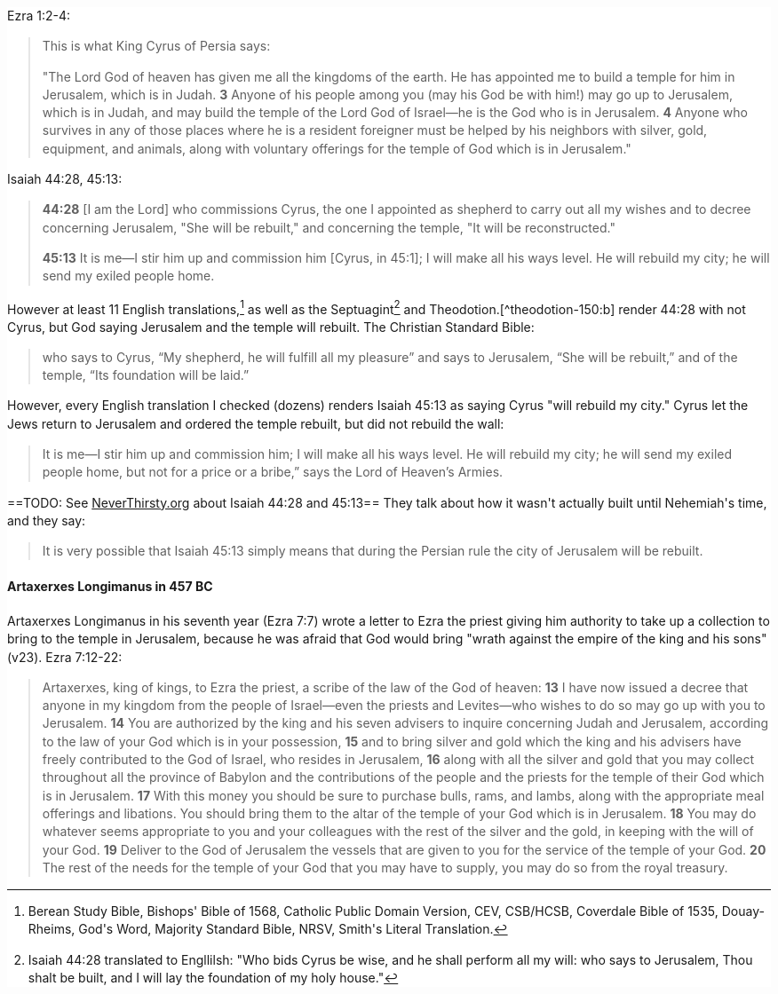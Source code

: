  Ezra 1:2-4:

> This is what King Cyrus of Persia says:
>
> "The Lord God of heaven has given me all the kingdoms of the earth. He has appointed me to build a temple for him in Jerusalem, which is in Judah. **3** Anyone of his people among you (may his God be with him!) may go up to Jerusalem, which is in Judah, and may build the temple of the Lord God of Israel—he is the God who is in Jerusalem. **4** Anyone who survives in any of those places where he is a resident foreigner must be helped by his neighbors with silver, gold, equipment, and animals, along with voluntary offerings for the temple of God which is in Jerusalem."

Isaiah 44:28, 45:13:

>**44:28** [I am the Lord] who commissions Cyrus, the one I appointed as shepherd to carry out all my wishes and to decree concerning Jerusalem, "She will be rebuilt," and concerning the temple, "It will be reconstructed."
>
>**45:13** It is me—I stir him up and commission him [Cyrus, in 45:1]; I will make all his ways level.  He will rebuild my city; he will send my exiled people home.

However at least 11 English translations,[^note-1] as well as the Septuagint[^septuagint:b] and Theodotion.[^theodotion-150:b] render 44:28 with not Cyrus, but God saying Jerusalem and the temple will rebuilt.  The Christian Standard Bible:

> who says to Cyrus, “My shepherd, he will fulfill all my pleasure” and says to Jerusalem, “She will be rebuilt,” and of the temple, “Its foundation will be laid.”

However, every English translation I checked (dozens) renders Isaiah 45:13 as saying Cyrus "will rebuild my city."  Cyrus let the Jews return to Jerusalem and ordered the temple rebuilt, but did not rebuild the wall:

> It is me—I stir him up and commission him; I will make all his ways level.  He will rebuild my city; he will send my exiled people home, but not for a price or a bribe,” says the Lord of Heaven’s Armies.

==TODO: See [NeverThirsty.org](https://www.neverthirsty.org/bible-studies/book-of-daniel/prophecy-of-daniels-70-weeks/) about Isaiah 44:28 and 45:13==  They talk about how it wasn't actually built until Nehemiah's time, and they say:

> It is very possible that Isaiah 45:13 simply means that during the Persian rule the city of Jerusalem will be rebuilt.

#### Artaxerxes Longimanus in 457 BC

Artaxerxes Longimanus in his seventh year (Ezra 7:7) wrote a letter to Ezra the priest giving him authority to take up a collection to bring to the temple in Jerusalem, because he was afraid that God would bring "wrath against the empire of the king and his sons" (v23).  Ezra 7:12-22:

> Artaxerxes, king of kings, to Ezra the priest, a scribe of the law of the God of heaven: **13** I have now issued a decree that anyone in my kingdom from the people of Israel—even the priests and Levites—who wishes to do so may go up with you to Jerusalem. **14** You are authorized by the king and his seven advisers to inquire concerning Judah and Jerusalem, according to the law of your God which is in your possession, **15** and to bring silver and gold which the king and his advisers have freely contributed to the God of Israel, who resides in Jerusalem, **16** along with all the silver and gold that you may collect throughout all the province of Babylon and the contributions of the people and the priests for the temple of their God which is in Jerusalem. **17** With this money you should be sure to purchase bulls, rams, and lambs, along with the appropriate meal offerings and libations. You should bring them to the altar of the temple of your God which is in Jerusalem. **18** You may do whatever seems appropriate to you and your colleagues with the rest of the silver and the gold, in keeping with the will of your God. **19** Deliver to the God of Jerusalem the vessels that are given to you for the service of the temple of your God. **20** The rest of the needs for the temple of your God that you may have to supply, you may do so from the royal treasury.


[^ptolemy-150]: Ptolemy.  "[The Almagest](https://archive.org/details/almagest00ptol)."  150 AD.
[^ptolemy-150:a]: [Page 136](chronology-of-christ-files/ptolemy-150-page-136-137.png).
[^anderson-1915]: Anderson, Sir Robert.  "The Coming Prince, 10th Edition."  1915.<small>Anderson was a preacher and a detective who was Chief of the Criminal Investigation Department for Scotland Yard when Jack te Ripper was terrorizing London. ([Page 316](daniel-9/anderson-page-316.png)).  Mirrors:  [Google Books](https://www.google.com/books/edition/The_Coming_Prince_or_The_Seventy_Weeks_o/6B9Dc4k4j9sC?hl=en&gbpv=1&dq=anderson+%22the+coming+prince%22+10th+edition&pg=PR1&printsec=frontcover</small>).  [Archive.org](https://archive.org/details/comingprince0000ande/)</small>
[^anderson-1915:a]: Page 72:  "The division of the 69 weeks into 7+62 is accounted for by the fact that the first 49 years, during which the restoration of Jerusalem was completed, ended with a great crisis in Jewish history, the close of the prophetic testimony.  Forty-nine years from B.C. 445 brings us to the date of Malachi's prophecy."
[^waerzeggers-2021]: Waerzeggers, Caroline.  "[Priestly Courses and the Administration of Time in Neo-Babylonian Temples](https://brill.com/downloadpdf/book/edcoll/9789004444799/BP000009.pdf)."  Brill.  2021.
[^waerzeggers-2021:a]: "All known rotas [work schedules] are based on the normative calendar of 360 days, or twelve 30-day months. This idealized calendar, which disregards the alternation between 29- and 30-day lunar months, was already used by the earliest Mesopotamian bureaucracies as a means to normalize the irregularities of lunar time for the purpose of book-keeping and calculation, and it remained in use until the Seleucid period [312 BC].  Neo-Babylonian [612 to 539 BC] priests used this 360-day calendar to calculate and divide their prebends."
[^brack-bernsen-2007]: Brack-Bernsen, Lis.  "Calendars, Intercalations and Year-Lengths in Mesopotamian Astronomy" in *[Calendars and Years:  Astronomy and Time in the Ancient Near East](https://www.google.com/books/edition/Calendars_and_Years/yUpmAAAAMAAJ?hl=en)*.  Oxbow Books.  2007.
[^briant-2002]: Briant, Pierre.  "From Cyrus to Alexander:  A History of the Persian Empire."  Eisenbrauns.  2002. <small>Pierre Briant is a French Iranologist, Professor of History and Civilisation of the Achaemenid World and the Empire of Alexander the Great at the Collège de France.</small>
[^briant-2002:a]: Page 566, middle:  "In the Babylonian tablets, Artaxerxes succeeds his father, with no break in continuity.  Xerxes dies at the beginning of August 465; his son Arses (who took the throne name Artaxerxes) succeeded him, without a single tablet's recording any Artabanus.  The same is true for the  Egyptian documents.  The absence of a usurper from the tablets does not imply that there was no trouble after Xerxes' death (at Artaxerxes I's death, neither Xerxes II nor Sogdianus appeared on a single tablet, either); it does seem to imply, however, that the possible usurper was never officially recognized.  On the other hand, Justin, Diodorus, and Ctesias do not report such an event.  Ctesias states to the contrary that, after the assassinations of Xerxes and Darius, 'Artaxerxes became king (kai basileuei Artoxerxēs)'" simply saying that he owned the throne to the 'ardent zeal (spoudē)' of Artabanus." 
[^britton-2007]: Britton, John P.  "Calendars, Intercalations and Year-Lengths in Mesopotamian Astronomy" in *[Calendars and Years:  Astronomy and Time in the Ancient Near East](https://www.google.com/books/edition/Calendars_and_Years/yUpmAAAAMAAJ?hl=en)*.  Oxbow Books.  2007.
[^britton-2007:a]: Page 121:  "Rather surprisingly, we find much greater irregularity than previously during the half century from year 4 of Nebuchadnezzar (–600) to year 10 of Nabonidus (–545). From –599 to –593 there were 3 successive 2-year intervals between intercalations, while –587 was followed by 4 years between intercalations. –568 was followed by a 5-years interval, which however, was promptly countered by successive intercalations in –563 and –562. Finally after –549 there was again a 4-year interval between intercalations. Clearly something different is happening in this period than either before or (as it turns out) after.  Beginning in –545, year 10 of Nabonidus, regular patterns of intercalation resume, except for the omission of an expected intercalation in –537, the first year of Cyrus’s reign at Babylon, which was promptly made up the following year."
[^steele-2018]:	Steele, John M.  "Babylonian and Assyrian Astral Science" in *[The Cambridge History of Science Volume I](https://www.google.com/books/edition/The_Cambridge_History_of_Science_Volume/DWV9DwAAQBAJ?hl=en).*  Cambridge University Press.  2018.
[^steele-2018:a]: Page 79:  "The question of whether or not to intercalate is frequently discussed in the correspondence of scholars with the Neo-Assyrian kings in the seventh century bce. Some of these scholars were clearly basing their recommendations upon astronomical criteria; nevertheless, the final decision over whether or not to intercalate rested with the king.  Early in the Persian period (ca. 480 bce), a fixed 19-year intercalation cycle was adopted.  Under the preceding Neo-Babylonian Empire, the king continued to have an official role in proclaiming the intercalary months, which had been indicated by the intercalation cycle, but the limited evidence we have from the early Persian period suggests that the responsibility for proclaiming intercalations had by then passed to the temple."<br>Mirrors:  [Local screenshot](daniel-9-files/cambridge-2018-page-79.png)
[^steele-2018:b]: Page 79:  "The second calendar found in Mesopotamia is a schematic calendar where the year contains twelve 30-day months. This calendar appears in at least two contexts: (i) in literary works such as the Babylonian creation epic Enūma Eliš and a number of hymns, where the 360-day year appears as the ideal state of the universe as it was created; and (ii) in certain astronomical and economic documents, where it was probably used to simplify calculation."<br>Mirrors:  [Local screenshot](daniel-9-files/cambridge-2018-page-79.png)
[^caeno]: "[Feats of Clay](https://westcoaststays.caeno.org/index.php/contents/4-testing-the-diaries)."  Caeno Foundation.
[^caeno:a]: "The Diary begins in *Year 37 of Nebukadnezar, Month 1, the 1st day* which authors Sachs & Hunger identify as -567, Apr 22/23. The tablet has 19 lines on one side (*Obv*), 21 on the other (*Rev*), and a few more along the edges. Much of the text is lost. Only a section of the tablet survives and some of the inscriptions have deteriorated. Still, the tablet logs more than 40 readable astronomical observations... Of more than 40 observations tallied in the Diary, all but 3 entries closely match computed values."
[^caeno:b]: "The inquiry focuses on two Diaries checked in depth, No. -567 and No. -197, and on observations randomly chosen from several other Diaries. The results show that the ancient sky pictured by modern astronomers conforms to the observations recorded in the Diaries. The match is so clear-cut that there can be little doubt the dates attributed to the Diaries are astronomically correct.  The astronomy of Diary No. -567 was looked at carefully because it is dated early and it records many observations. Moreover, it bears the name Nebuchadnezzar, a name famously cited in the Old Hebrew Testament. Scholars regard the tablet as a chronological link between the Bible and archeology. The endorsement of biblical history, however, rests on identifying the cuneiform name on the tablet - a philological issue outside the scope of astronomy."
[^caeno:c]: [English translation of Diary -567](https://westcoaststays.caeno.org/pdf/F019_Translation.pdf)
[^chabad]: Chabad
[^chabad:a]: [Daniel 9:24-27](https://www.chabad.org/library/bible_cdo/aid/16492/showrashi/true/jewish/Chapter-9.htm),  "**24** Seventy weeks [of years] have been decreed upon your people and upon the city of your Sanctuary to terminate the transgression and to end sin, and to expiate iniquity, and to bring eternal righteousness, and to seal up vision and prophet, and to anoint the Holy of Holies.  **25** And you shall know and understand that from the emergence of the word to restore and to rebuild Jerusalem until the anointed king [shall be] seven weeks, and [for] sixty-two weeks it will return and be built street and moat, but in troubled times. **26** And after the sixty-two weeks, the anointed one will be cut off, and he will be no more, and the people of the coming monarch will destroy the city and the Sanctuary, and his end will come about by inundation, and until the end of the war, it will be cut off into desolation. **27** And he will strengthen a covenant for the princes for one week, and half the week he will abolish sacrifice and meal- offering, and on high, among abominations, will be the dumb one, and until destruction and extermination befall the dumb one."
[^dunham-2019]: Dunham, Kyle.  "[When and Where was the Septuagint Written?](https://dbts.edu/2019/10/01/when-and-where-was-the-septuagint-written/)"  2019.
[^dunham-2019:a]: "Most scholars place the initial translation of the Pentateuch (*ca*. 280–250 B.C.)... The translation of the historical books is thus usually placed in the second to early-first century B.C., the prophetic books in the mid-second century B.C., and the wisdom books in the latter half of the second century B.C."
[^gadot-2023]: Gadot et al.  "[An Early Iron Age Moat in Jerusalem between the Ophel and the Southeastern Ridge/City of David](https://www.tandfonline.com/doi/full/10.1080/03344355.2023.2246811)."  Journal of the Institute of Archaeology of Tel Aviv University.  2023.
[^gadot-2023:a]: "Our calculated reconstruction is that the [east–west] ditch was ca. 30 m wide and 6–9 m deep... According to our calculations, the ditch had to be ca. 75 m long to span the entire width of the ridge.  A ditch of this nature would have functioned first and foremost as a physical obstacle... The ditch was probably not the only physical obstacle in this part of the ridge. As noted above, the finds include a 5 m high scarp along the upper part of the western slope. It is possible that this scarp also served as a contemporaneous fortification, intended to defend the city from the west. However, its date is uncertain—it may have been cut earlier than the ditch—and the fact that only a small part of the scarp was exposed makes it impossible to determine its function with any certainty."
[^gadot-2023:b]: "The ditch was cut either during or before the Late Iron IIA [9th century BC]"
[^hind-1872]: Hind, J.R.  "[Historical Eclipses](https://www.nature.com/articles/006251a0.pdf)."  Nature.  1872.
[^hind-1872:a]: "We have determined the eclipses relevant to our work using the most comprehensive data available as corrected by Stephenson (private communication, see also refs. 32 and 33), who used ancient Babylonian eclipse records to refine the calculations to take into account more accurately long term changes in the earth's rate of rotation.  These calculations agree very well with records of Babylonian and Chinese eclipse observations (the probable error in a calculated eclipse time 2000 years ago is typically 5 minutes)."
[^hoehner-1978]: Hoehner, Harold W.  "Chronological Aspects of the Life of Christ."  1978.<small>Hoehner was a theologian who earned his Th.D at Cambridge and was Chairman of the Department of New Testament Literature and Exegesis at Dallas Theological Seminary.</small>
[^hoehner-1978:a]: Page 101.  "although the term ושבעי does not refer to years elsewhere in the Bible it has this meaning in the Mishna."
[^hoehner-1978:b]: Page 102.  "the words תשוב ונבנתה ('to restore and to rebuild') suggest that the city was raised to its former state.  It is not a partial rebuilding but a complete restoration."
[^hoehner-1978:c]: "Second, the words רחוב וחרוץ (“plaza and moat”) give weight to the position for a complete restoration of the city. The first of these words means a plaza, street, or square, “the broad spaces, generally just inside the city gates, the centre of city life.”  It is a wide and free unoccupied place in the city (cf. Ezra 10: 9; Esther 4: 6; 2 Chron. 32: 6; Neh. 8: 1, 3). The second word, וחרוץ, is more difficult to define. It is a passive participle of חוץ meaning “to cut, to sharpen, to decide.”  In the Old Testament it is used fourteen times:  four times it refers to a sharpened threshing instrument, a threshing sledge (Isa. 28: 27; 41: 15; Amos 1: 3); one time it suggests the idea of being maimed, cut, or mutilated (Lev. 22: 22); six times it is used poetically of gold from the idea of the sharp bright color or from the idea that it is eagerly desired by men (חוץ can have the idea “to be eager, to covet”)  (Ps. 68: 14 [13]; Prov. 3: 14; 8: 10, 19; 16: 16; Zech. 9: 3); two times it refers to “something decided,” a strict decision as in the phrase “valley of decision” (Joel 3: 14 bis); and once it is used in Daniel 9: 25. Outside the Bible this term is used in Aramaic of a “trench;” in Akkadian it has the idea of a “city moat;” in the Qumran writings it is used of a “moat of the rampart or bulwark;” and in mishnaic and targumic literature it has the idea of an incision, furrow, or trench. Thus its basic idea is to make an incision, or cut or dig a trench.  Commentators are divided on how to apply the two words, רחוב וחרוץ, to Daniel 9: 25, but it is best to take the first word plaza as referring to the interior of the city and the second word trench as referring to a moat going around the outside of the city. Part of Jerusalem’s natural defenses consisted of a great cutting in the rock along the northern wall, which is still visible, for the purpose of building a defense wall.  Montgomery states that these “two items present a graphic picture of the complete restoration.”
[^hoehner-1978:d]: Page 111.
[^hoehner-1978:e]: Page 118, "Anderson's calculations include some problems.  First, in the light of new evidence since Anderson's day, the 445 B.C. date is not acceptable for Artaxerxes' twentieth year; instead the decree was given in Nisan, 444 B.C.  Second, the A.D. 32 date for the crucifixion is untenable.  It would mean that Christ was crucified on either a Sunday or Monday.  In fact, Anderson realizes the dilemma and he has to do mathematical gymnastics to arrive at a Friday Crucifixion.  This makes one immediately suspect.  Actually there is no good evidence for an A.D. 32 crucifixion date."
[^horn-1954]: Horn, Siegfried and Lynn Wood.  "[The Fifth Century Jewish Calendar at Elephantine](https://archive.org/details/prophecy-siegfried-horn-and-lynn-wood-the-fifth-century-jewish-calendar-at-elephantine)."  Journal of Near Eastern Studies.  1954.
[^horn-1954:a]: Page 8:  "Th, middle righte 21st year of Xerxes, which was also the accession year of Artaxerxes I, began in the spring of 465 B.C. according to the Persian system of reckoning and in the fall of the same year according to the Jewish civil year. The month Kislev, the 9th month of the Babylonian calendar, always fell toward the end of the Julian calendar year--thus from December, 465, to January, 464 B.C., during the year under discussion...  These two documents [a cuneiform found at Ur and an Aramaic papyri from Elephantine], agreeing completely with one another, make it thus certain that Artaxerxes came to the throne shortly before the end of 465 B.C."
[^horn-1954:b]: "The reader is reminded that al¬ though the Persians used the accession year system, calling the interval between the accession of a king and the next New Year’s Day “accession year,” the Egyptians called the interval between the king’s accession and the next Egyptian New Year’s Day 'year 1'"
[^horn-1954:c]: [Page 4](chronology-of-christ-files/horn-1954-page-4.png).
[^kravitz]: Kravitz, Bentzonion.  "[Daniel 9 - A True Biblical Interpretation](https://jewsforjudaism.org/knowledge/articles/daniel-9-a-true-biblical-interpretation/)."  Jews for Judiasm.  Retrieved 2023.<small>Mirrors:  [Archive.org](https://web.archive.org/web/20230326090834/https://jewsforjudaism.org/knowledge/articles/daniel-9-a-true-biblical-interpretation/), [Archive.is](https://archive.is/wip/VcMDy).</small>
[^lefkovits-2007]: Lefkovits, Etgar.  "[Nehemiah's Wall Uncovered](https://www.jpost.com/israel/nehemiahs-wall-uncovered)"  The Jerusalem Post.  2007.
[^note-1]: Berean Study Bible, Bishops' Bible of 1568, Catholic Public Domain Version, CEV, CSB/HCSB, Coverdale Bible of 1535, Douay-Rheims, God's Word, Majority Standard Bible, NRSV, Smith's Literal Translation.
[^thiele-1983]: Thiele, Edwin Richard.  "[The Mysterious numbers of the Hebrew Kings, 3rd Edition](https://archive.org/details/mysteriousnumber0000thie)."  Zondervan.  1983.<small>Thiele was a Seventh Day Adventist archaeologist and Old Testament scholar.  Assyriologist D. J. Wiseman wrote in 1993, "The chronology most widely accepted today is one based on the meticulous study by Thiele."  Old Testament professor Leslie McFall said, "Thiele's chronology is fast becoming the consensus view among Old Testament scholars, if it has not already reached that point... It will be noticed that any particular year of a king's reign according to the nonaccession-year system is always one year higher than according to the accession-year method."</small>
[^thiele-1983:a]: Page 43:  "In Assyria, Babylon, an Persia when a king came to the throne, the year was usually called the king's accession year, but not till the first day of the first month of the next new year did the king begin reckoning events in his own first year. This system of reckoning is called the accession-year system, or postdating."
[^thiele-1983:b]: Page 180: "A careful examination indicates that all biblical writers of this period used the accession-year system for Hebrew, Babylonian, and Persian kings. But there were wide diversities concerning the months with which regnal years began. The recorders in Kings continued to use Tishri years for Hebrew kings and apparently also for Babylonian rulers. Ezra-Nehemiah used Hebrew Tishri years for Persia, although Persia itself had Nisan years. The evidence for Tishri reckoning is found in Nehemiah and 2:1, for Nehemiah was in the palace with Artaxerxes in Kislev of the twentieth year, and the following Nisan was still in the twentieth year. "That would have been the twenty-first year if the  regnal year had been reckoned from Nisan. Such writers as Jeremiah, Ezekiel, Haggai, and Zechariah used Nisan years for Hebrew kings and also for the rulers of Babylon and Persia. Daniel used Tishri years for Hebrew kings."
[^thiele-1983:c]: Page 53:  "Furthermore, it is clear from Nehemiah and that Nehemiah reckoned the years of the Persian king Artaxerxes from Tishri-to-Tishri, for the month Kislev (Nov./ Dec.) fell within the twentieth year of the king and the following Nisan was still in the same twentieth year. But why would Nehemiah do this, when the custom in Persia was to reckon the year from Nisan-to-Nisan? Is it not reasonable to suppose that Nehemiah was acquainted with the custom formerly followed by the kings of Judah to begin their regnal years with Tishri and, in a spirit of intense nationalism, applied the customary Jewish practice even to a Persian king? In the double-dated Aramaic papyri from Elephantine of the fifth century B.C., the reigns of Persian kings were also dated according to Judean Tishri years rather than Persian Nisan years. Perhaps the strongest argument for the use of a Tishri-to-Tishri regnal year in Judah is that this method works, giving us a harmonious pattern of the regnal years and synchronisms, while with a Nisan-to-Nisan regnal year the old discrepancies remain."
[^thiele-1983:d]: Pages [70](chronology-of-christ-files/thiele-1983-page-70) [71](chronology-of-christ-files/thiele-1983-page-71.png), and [72](chronology-of-christ-files/thiele-1983-page-72.png).
[^thiele-1983:e]: Page 69.
[^rashi]: Rashi.<small>Rashi (1040-1105) was a medieval French Fabbi who authored comprehensive commentaries on the Hebrew bible and the Talmud.</small>
[^rashi:a]: : "**seven weeks** Seven complete shemittah cycles they will be in exile before Cyrus comes, and there were yet three more years, but since they did not constitute a complete shemittah cycle, they were not counted. In the one year of Darius, in which Daniel was standing when this vision was said to him, seventy years from the conquest of Jehoiakim terminated. Deduct eighteen years from them, in which the conquest of Jehoiakim preceded the destruction of Jerusalem, leaving fifty-two years. This is what our Rabbis learned (Yoma 54a): “For fifty-two years no one passed through Judea.” They are the fifty-two years from the day of the destruction until they returned in the days of Cyrus. Hence, we have seven shemittah cycles and three years."
[^singer-2021]: Singer, Isadore, and Adolf Guttmacher.  "Malachi, Book Of."  The Jewish Encyclopedia.  2021.  <small>The authors write:  "The consensus of opinion seems to point to 432-424 B.C. as the time of the composition of the book."</small>
[^sanhedrin]: TODO: Cite this as Babylonian Talmud like the Chronology of Christ article.
[^sanhedrin:a]: [Sanhedrin 97a:14](https://www.sefaria.org/Sanhedrin.97a.14)
[^sefaria]: Sefaria
[^sefaria:a]: [Daniel 9:24-27](https://www.sefaria.org/Daniel.9.24?lang=bi), "**24** Seventy weeks have been decreed for your people and your holy city until the measure of transgression is filled and that of sin complete, until iniquity is expiated, and eternal righteousness ushered in; and prophetic vision ratified, and the Holy of Holies anointed. **25** You must know and understand: From the issuance of the word to restore and rebuild Jerusalem until the [time of the] anointed leader is seven weeks; and for sixty-two weeks it will be rebuilt, square and moat, but in a time of distress. **26** And after those sixty-two weeks, the anointed one will disappear and vanish. The army of a leader who is to come will destroy the city and the sanctuary, but its end will come through a flood. Desolation is decreed until the end of war. **27** During one week he will make a firm covenant with many. For half a week he will put a stop to the sacrifice and the meal offering. At the corner [of the altar]-c will be an appalling abomination until the decreed destruction will be poured down upon the appalling thing."
[^septuagint]: The Septuagint.
[^septuagint:a]: Daniel 9:24-27, "**24** Seventy weeks have been determined upon thy people, and upon the holy city, for sin to be ended, and to seal up transgressions, and to blot out the iniquities, and to make atonement for iniquities, and to bring in everlasting righteousness, and to seal the vision and the prophet, and to anoint the Most Holy. **25** And thou shalt know and understand, that from the going forth of the command for the answer and for the building of Jerusalem until Christ the prince [there shall be] seven weeks, and sixty-two weeks; and then [the time] shall return, and the street shall be built, and the wall, and the times shall be exhausted. **26** And after the sixty-two weeks, the anointed one shall be destroyed, and there is no judgment in him: and he shall destroy the city and the sanctuary with the prince that is coming: they shall be cut off with a flood, and to the end of the war which is rapidly completed he shall appoint [the city] to desolations. **27** And one week shall establish the covenant with many: and in the midst of the week my sacrifice and drink-offering shall be taken away: and on the temple [shall be] the abomination of desolations; and at the end of time an end shall be put to the desolation."<br><br>"**24** ἑβδομήκοντα ἑβδομάδες συνετμήθησαν ἐπὶ τὸν λαόν σου καὶ ἐπὶ τὴν πόλιν τὴν ἁγίαν σου τοῦ συντελεσθῆναι ἁμαρτίαν καὶ τοῦ σφραγίσαι ἁμαρτίας καὶ ἀπαλεῖψαι τὰς ἀνομίας καὶ τοῦ ἐξιλάσασθαι ἀδικίας καὶ τοῦ ἀγαγεῖν δικαιοσύνην αἰώνιον καὶ τοῦ σφραγίσαι ὅρασιν καὶ προφήτην καὶ τοῦ χρῖσαι ἅγιον ἁγίων. **25** καὶ γνώσῃ καὶ συνήσεις· ἀπὸ ἐξόδου λόγου τοῦ ἀποκριθῆναι καὶ τοῦ οἰκοδομῆσαι ῾Ιερουσαλὴμ ἕως χριστοῦ ἡγουμένου ἑβδομάδες ἑπτὰ καὶ ἑβδομάδες ἑξηκονταδύο· καὶ ἐπιστρέψει καὶ οἰκοδομηθήσεται πλατεῖα καὶ τεῖχος, καὶ ἐκκενωθήσονται οἱ καιροί. **26** καὶ μετὰ τὰς ἑβδομάδας τὰς ἑξηκονταδύο ἐξολοθρευθήσεται χρῖσμα, καὶ κρίμα οὐκ ἔστιν ἐν αὐτῷ· καὶ τὴν πόλιν καὶ τὸ ἅγιον διαφθερεῖ σὺν τῷ ἡγουμένῳ τῷ ἐρχομένῳ καὶ ἐκκοπήσονται ἐν κατακλυσμῷ, καὶ ἕως τέλους πολέμου συντετμημένου τάξει ἀφανισμοῖς. **27** καὶ δυναμώσει διαθήκην πολλοῖς, ἑβδομὰς μία· καὶ ἐν τῷ ἡμίσει τῆς ἑβδομάδος ἀρθήσεταί μου θυσία καὶ σπονδή, καὶ ἐπὶ τὸ ἱερὸν βδέλυγμα τῶν ἐρημώσεων, καὶ ἕως τῆς συντελείας καιροῦ συντέλεια δοθήσεται ἐπὶ τὴν ἐρήμωσιν."
[^septuagint:b]: Isaiah 44:28 translated to Engllilsh:  "Who bids Cyrus be wise, and he shall perform all my will: who says to Jerusalem, Thou shalt be built, and I will lay the foundation of my holy house."
[^stone-edition]: "[The Stone Edition](https://archive.org/details/tanakhtanachtora0000unse)."  1998.
[^stone-edition:a]: [Daniel 9:24-27](daniel-9-files/stone-edition-daniel-9.webp).
[^tanner-2009]: Tanner, J. Paul.  "[Is Daniel's Seventy-Weeks Prophecy Messianic?  Part 1](https://paultanner.org/English%20HTML/Publ%20Articles/Daniel's%2070th%20Wk%20-%20BibSac%20Article%201%20-%20Dr%20Tanner.pdf)."  Bibliotheca Sacra.  2009.
[^tanner-2009:a]: "This tendency in Jewish circles to see the seventy weeks fulfilled in Jerusalem’s destruction in A.D. 70 is even more strongly affirmed in the Jewish chronological work, Seder Olam Rabbah, which, according to tradition, was composed about A.D. 160 (though it may have been supplemented and edited at a later period). This work provides a chronological record that extends from Adam to the Bar Kokhba revolt of A.D. 132–135. The significance of Seder Olam Rabbah is that the chronology espoused therein became commonly accepted in subsequent Jewish writings, including the Talmud and the consensus of Jewish rabbinical scholars (e.g., Rashi, A.D. 1040–1105). Seder Olam Rabbah says that the seventy weeks were seventy years of exile in Babylon followed by another 420 years until the destruction of the second temple in A.D. 70. The latter figure of 420 is achieved by assigning 34 years for the domination of the Persians, 180 years to the Greeks, 103 years for the Maccabees, and 103 years for the Herods. The problem, of course, is that these figures are simply unacceptable to modern historians, especially the significantly low figure of 34 years for the Persians. Nevertheless this became the basis for Jewish calculations of the prophecy, though Jewish commentators differed on the details."
[^tanner-2009-2]: Tanner, J. Paul.  "[Is Daniel's Seventy-Weeks Prophecy Messianic?  Part 2](https://paultanner.org/English%20HTML/Publ%20Articles/Daniel's%2070th%20Wk%20-%20BibSac%20Article%202%20-%20Dr%20Tanner.pdf)."  Bibliotheca Sacra.  2009.
[^tanner-2009-2:a]: "the Hebrew term for 'cut off' (tr'K;) in verse 26 is an appropriate reference to Christ’s sacrificial death on the cross. “The ‘cutting off’ of Messiah indicates a violent death. The Hebrew word is used of making a covenant, involving the death of a sacrificial animal (Gen 15:10, 18). The word is used of the death penalty (Lev 7:20) and always of an unnatural violent death (cf. Isa 53:8)."
[^theodotion-150]: Theodotion